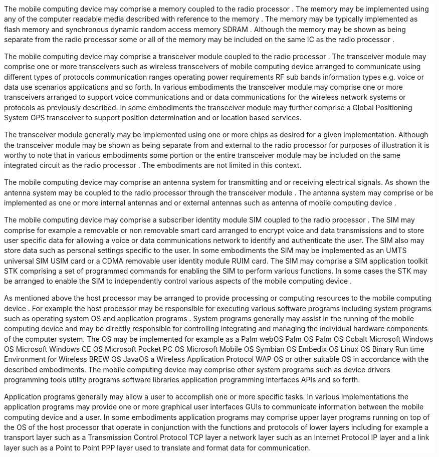 The mobile computing device may comprise a memory coupled to the radio processor . The memory may be implemented using any of the computer readable media described with reference to the memory . The memory may be typically implemented as flash memory and synchronous dynamic random access memory SDRAM . Although the memory may be shown as being separate from the radio processor some or all of the memory may be included on the same IC as the radio processor .

The mobile computing device may comprise a transceiver module coupled to the radio processor . The transceiver module may comprise one or more transceivers such as wireless transceivers of mobile computing device arranged to communicate using different types of protocols communication ranges operating power requirements RF sub bands information types e.g. voice or data use scenarios applications and so forth. In various embodiments the transceiver module may comprise one or more transceivers arranged to support voice communications and or data communications for the wireless network systems or protocols as previously described. In some embodiments the transceiver module may further comprise a Global Positioning System GPS transceiver to support position determination and or location based services.

The transceiver module generally may be implemented using one or more chips as desired for a given implementation. Although the transceiver module may be shown as being separate from and external to the radio processor for purposes of illustration it is worthy to note that in various embodiments some portion or the entire transceiver module may be included on the same integrated circuit as the radio processor . The embodiments are not limited in this context.

The mobile computing device may comprise an antenna system for transmitting and or receiving electrical signals. As shown the antenna system may be coupled to the radio processor through the transceiver module . The antenna system may comprise or be implemented as one or more internal antennas and or external antennas such as antenna of mobile computing device .

The mobile computing device may comprise a subscriber identity module SIM coupled to the radio processor . The SIM may comprise for example a removable or non removable smart card arranged to encrypt voice and data transmissions and to store user specific data for allowing a voice or data communications network to identify and authenticate the user. The SIM also may store data such as personal settings specific to the user. In some embodiments the SIM may be implemented as an UMTS universal SIM USIM card or a CDMA removable user identity module RUIM card. The SIM may comprise a SIM application toolkit STK comprising a set of programmed commands for enabling the SIM to perform various functions. In some cases the STK may be arranged to enable the SIM to independently control various aspects of the mobile computing device .

As mentioned above the host processor may be arranged to provide processing or computing resources to the mobile computing device . For example the host processor may be responsible for executing various software programs including system programs such as operating system OS and application programs . System programs generally may assist in the running of the mobile computing device and may be directly responsible for controlling integrating and managing the individual hardware components of the computer system. The OS may be implemented for example as a Palm webOS Palm OS Palm OS Cobalt Microsoft Windows OS Microsoft Windows CE OS Microsoft Pocket PC OS Microsoft Mobile OS Symbian OS Embedix OS Linux OS Binary Run time Environment for Wireless BREW OS JavaOS a Wireless Application Protocol WAP OS or other suitable OS in accordance with the described embodiments. The mobile computing device may comprise other system programs such as device drivers programming tools utility programs software libraries application programming interfaces APIs and so forth.

Application programs generally may allow a user to accomplish one or more specific tasks. In various implementations the application programs may provide one or more graphical user interfaces GUIs to communicate information between the mobile computing device and a user. In some embodiments application programs may comprise upper layer programs running on top of the OS of the host processor that operate in conjunction with the functions and protocols of lower layers including for example a transport layer such as a Transmission Control Protocol TCP layer a network layer such as an Internet Protocol IP layer and a link layer such as a Point to Point PPP layer used to translate and format data for communication.
